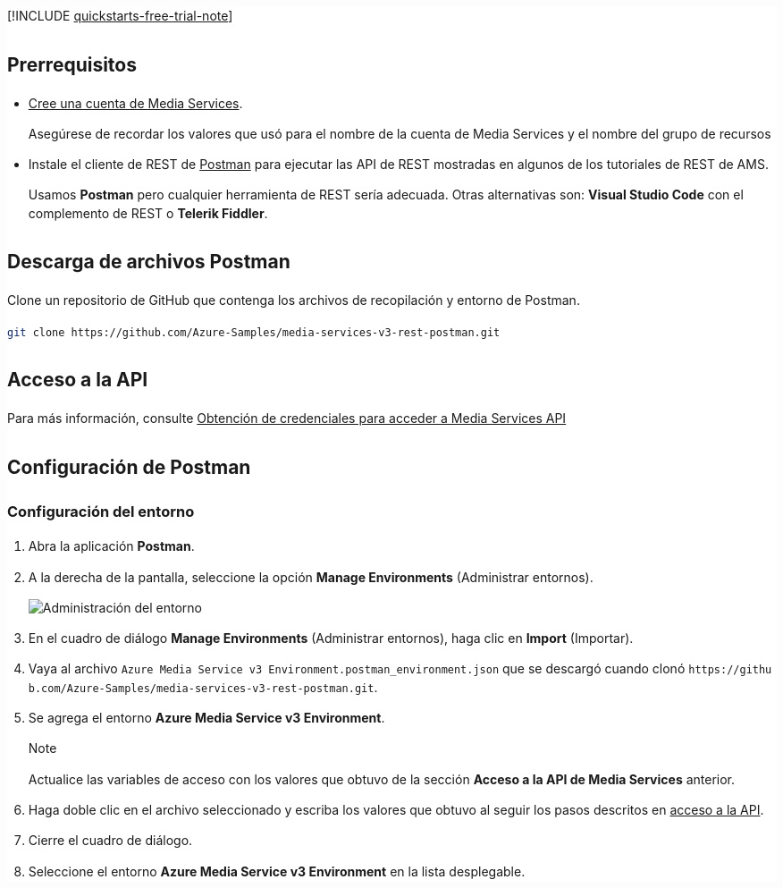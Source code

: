[!INCLUDE [quickstarts-free-trial-note](../../../includes/quickstarts-free-trial-note.md)]

## <a name="prerequisites"></a>Prerrequisitos

- [Cree una cuenta de Media Services](./create-account-howto.md).

    Asegúrese de recordar los valores que usó para el nombre de la cuenta de Media Services y el nombre del grupo de recursos

- Instale el cliente de REST de [Postman](https://www.getpostman.com/) para ejecutar las API de REST mostradas en algunos de los tutoriales de REST de AMS. 

    Usamos **Postman** pero cualquier herramienta de REST sería adecuada. Otras alternativas son: **Visual Studio Code** con el complemento de REST o **Telerik Fiddler**. 

## <a name="download-postman-files"></a>Descarga de archivos Postman

Clone un repositorio de GitHub que contenga los archivos de recopilación y entorno de Postman.

 ```bash
 git clone https://github.com/Azure-Samples/media-services-v3-rest-postman.git
 ```

## <a name="access-api"></a>Acceso a la API

Para más información, consulte [Obtención de credenciales para acceder a Media Services API](access-api-howto.md)

## <a name="configure-postman"></a>Configuración de Postman

### <a name="configure-the-environment"></a>Configuración del entorno 

1. Abra la aplicación **Postman**.
2. A la derecha de la pantalla, seleccione la opción **Manage Environments** (Administrar entornos).

    ![Administración del entorno](./media/develop-with-postman/postman-import-env.png)
4. En el cuadro de diálogo **Manage Environments** (Administrar entornos), haga clic en **Import** (Importar).
2. Vaya al archivo `Azure Media Service v3 Environment.postman_environment.json` que se descargó cuando clonó `https://github.com/Azure-Samples/media-services-v3-rest-postman.git`.
6. Se agrega el entorno **Azure Media Service v3 Environment**.

    > [!Note]
    > Actualice las variables de acceso con los valores que obtuvo de la sección **Acceso a la API de Media Services** anterior.

7. Haga doble clic en el archivo seleccionado y escriba los valores que obtuvo al seguir los pasos descritos en [acceso a la API](#access-api).
8. Cierre el cuadro de diálogo.
9. Seleccione el entorno **Azure Media Service v3 Environment** en la lista desplegable.
